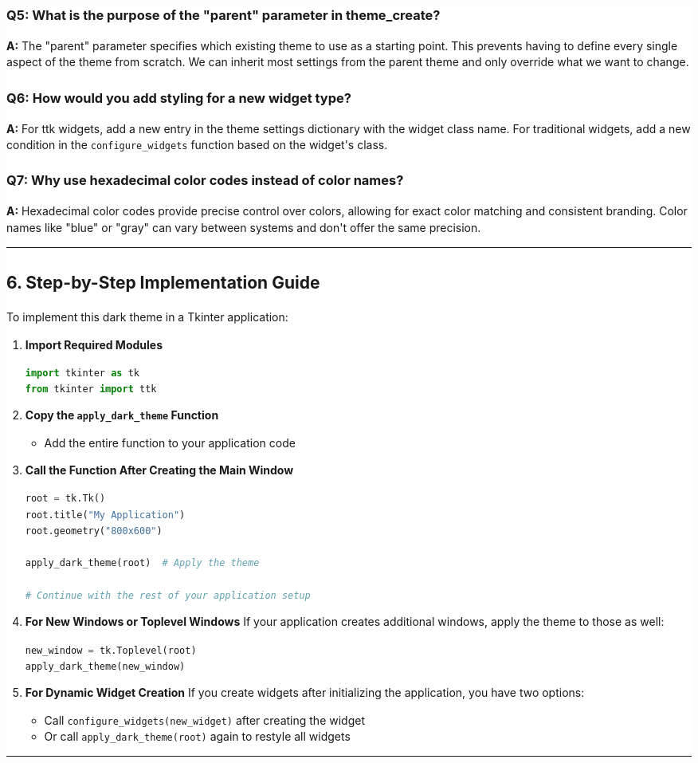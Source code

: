 ### Q5: What is the purpose of the "parent" parameter in theme_create?
**A:** The "parent" parameter specifies which existing theme to use as a starting point. This prevents having to define every single aspect of the theme from scratch. We can inherit most settings from the parent theme and only override what we want to change.

### Q6: How would you add styling for a new widget type?
**A:** For ttk widgets, add a new entry in the theme settings dictionary with the widget class name. For traditional widgets, add a new condition in the `configure_widgets` function based on the widget's class.

### Q7: Why use hexadecimal color codes instead of color names?
**A:** Hexadecimal color codes provide precise control over colors, allowing for exact color matching and consistent branding. Color names like "blue" or "gray" can vary between systems and don't offer the same precision.

---

## 6. Step-by-Step Implementation Guide

To implement this dark theme in a Tkinter application:

1. **Import Required Modules**
   ```python
   import tkinter as tk
   from tkinter import ttk
   ```

2. **Copy the `apply_dark_theme` Function**
   - Add the entire function to your application code

3. **Call the Function After Creating the Main Window**
   ```python
   root = tk.Tk()
   root.title("My Application")
   root.geometry("800x600")
   
   apply_dark_theme(root)  # Apply the theme
   
   # Continue with the rest of your application setup
   ```

4. **For New Windows or Toplevel Windows**
   If your application creates additional windows, apply the theme to those as well:
   ```python
   new_window = tk.Toplevel(root)
   apply_dark_theme(new_window)
   ```

5. **For Dynamic Widget Creation**
   If you create widgets after initializing the application, you have two options:
   - Call `configure_widgets(new_widget)` after creating the widget
   - Or call `apply_dark_theme(root)` again to restyle all widgets

---